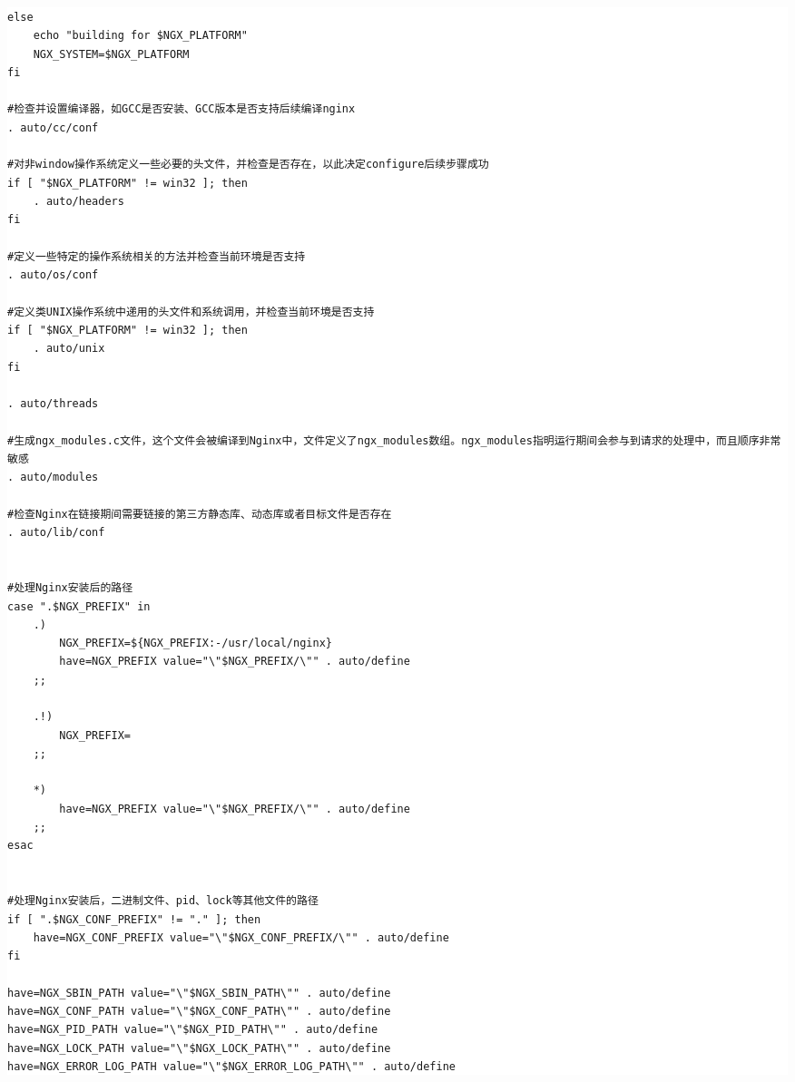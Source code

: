 	else
	    echo "building for $NGX_PLATFORM"
	    NGX_SYSTEM=$NGX_PLATFORM
	fi
	
	#检查并设置编译器，如GCC是否安装、GCC版本是否支持后续编译nginx
	. auto/cc/conf
	
	#对非window操作系统定义一些必要的头文件，并检查是否存在，以此决定configure后续步骤成功
	if [ "$NGX_PLATFORM" != win32 ]; then
	    . auto/headers
	fi
	
	#定义一些特定的操作系统相关的方法并检查当前环境是否支持
	. auto/os/conf
	
	#定义类UNIX操作系统中递用的头文件和系统调用，并检查当前环境是否支持
	if [ "$NGX_PLATFORM" != win32 ]; then
	    . auto/unix
	fi
	
	. auto/threads
	
	#生成ngx_modules.c文件，这个文件会被编译到Nginx中，文件定义了ngx_modules数组。ngx_modules指明运行期间会参与到请求的处理中，而且顺序非常敏感
	. auto/modules

	#检查Nginx在链接期间需要链接的第三方静态库、动态库或者目标文件是否存在
	. auto/lib/conf
	

	#处理Nginx安装后的路径
	case ".$NGX_PREFIX" in
	    .)
	        NGX_PREFIX=${NGX_PREFIX:-/usr/local/nginx}
	        have=NGX_PREFIX value="\"$NGX_PREFIX/\"" . auto/define
	    ;;
	
	    .!)
	        NGX_PREFIX=
	    ;;
	
	    *)
	        have=NGX_PREFIX value="\"$NGX_PREFIX/\"" . auto/define
	    ;;
	esac
	

	#处理Nginx安装后，二进制文件、pid、lock等其他文件的路径
	if [ ".$NGX_CONF_PREFIX" != "." ]; then
	    have=NGX_CONF_PREFIX value="\"$NGX_CONF_PREFIX/\"" . auto/define
	fi
	
	have=NGX_SBIN_PATH value="\"$NGX_SBIN_PATH\"" . auto/define
	have=NGX_CONF_PATH value="\"$NGX_CONF_PATH\"" . auto/define
	have=NGX_PID_PATH value="\"$NGX_PID_PATH\"" . auto/define
	have=NGX_LOCK_PATH value="\"$NGX_LOCK_PATH\"" . auto/define
	have=NGX_ERROR_LOG_PATH value="\"$NGX_ERROR_LOG_PATH\"" . auto/define
	